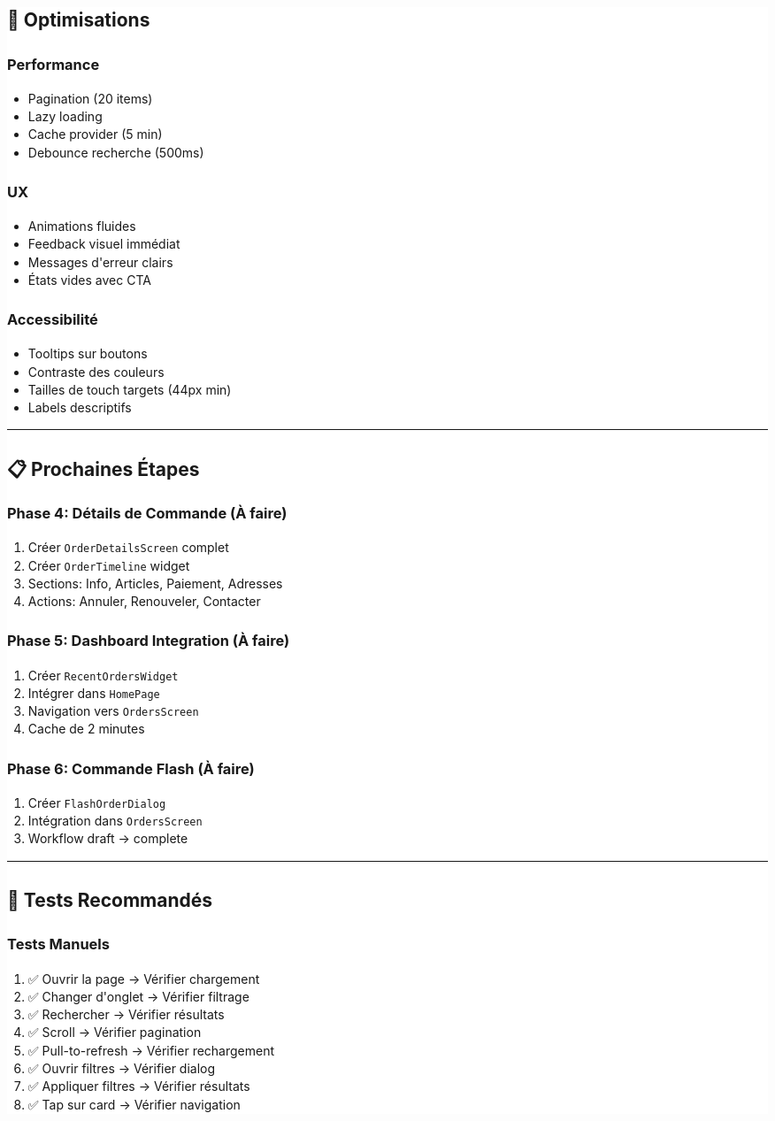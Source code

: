 
## 🔧 Optimisations

### Performance
- Pagination (20 items)
- Lazy loading
- Cache provider (5 min)
- Debounce recherche (500ms)

### UX
- Animations fluides
- Feedback visuel immédiat
- Messages d'erreur clairs
- États vides avec CTA

### Accessibilité
- Tooltips sur boutons
- Contraste des couleurs
- Tailles de touch targets (44px min)
- Labels descriptifs

---

## 📋 Prochaines Étapes

### Phase 4: Détails de Commande (À faire)
1. Créer `OrderDetailsScreen` complet
2. Créer `OrderTimeline` widget
3. Sections: Info, Articles, Paiement, Adresses
4. Actions: Annuler, Renouveler, Contacter

### Phase 5: Dashboard Integration (À faire)
1. Créer `RecentOrdersWidget`
2. Intégrer dans `HomePage`
3. Navigation vers `OrdersScreen`
4. Cache de 2 minutes

### Phase 6: Commande Flash (À faire)
1. Créer `FlashOrderDialog`
2. Intégration dans `OrdersScreen`
3. Workflow draft → complete

---

## 🧪 Tests Recommandés

### Tests Manuels
1. ✅ Ouvrir la page → Vérifier chargement
2. ✅ Changer d'onglet → Vérifier filtrage
3. ✅ Rechercher → Vérifier résultats
4. ✅ Scroll → Vérifier pagination
5. ✅ Pull-to-refresh → Vérifier rechargement
6. ✅ Ouvrir filtres → Vérifier dialog
7. ✅ Appliquer filtres → Vérifier résultats
8. ✅ Tap sur card → Vérifier navigation

